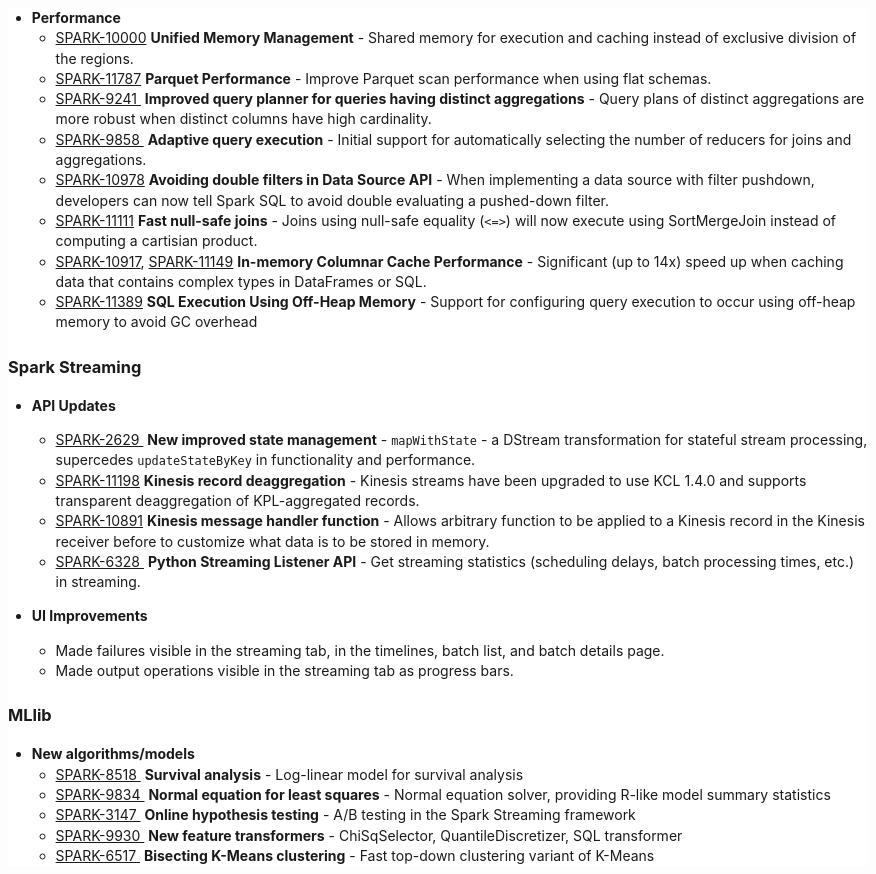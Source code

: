 - **Performance**
  - [SPARK-10000](https://issues.apache.org/jira/browse/SPARK-10000) **Unified Memory Management**  - Shared memory for execution and caching instead of exclusive division of the regions.
  - [SPARK-11787](https://issues.apache.org/jira/browse/SPARK-11787) **Parquet Performance** - Improve Parquet scan performance when using flat schemas.
  - [SPARK-9241&nbsp;](https://issues.apache.org/jira/browse/SPARK-9241) **Improved query planner for queries having distinct aggregations** - Query plans of distinct aggregations are more robust when distinct columns have high cardinality. 
  - [SPARK-9858&nbsp;](https://issues.apache.org/jira/browse/SPARK-9858) **Adaptive query execution** - Initial support for automatically selecting the number of reducers for joins and aggregations.
  - [SPARK-10978](https://issues.apache.org/jira/browse/SPARK-10978) **Avoiding double filters in Data Source API** - When implementing a data source with filter pushdown, developers can now tell Spark SQL to avoid double evaluating a pushed-down filter.
  - [SPARK-11111](https://issues.apache.org/jira/browse/SPARK-11111) **Fast null-safe joins** - Joins using null-safe equality (`<=>`) will now execute using SortMergeJoin instead of computing a cartisian product.
  - [SPARK-10917](https://issues.apache.org/jira/browse/SPARK-10917), [SPARK-11149](https://issues.apache.org/jira/browse/SPARK-11149) **In-memory Columnar Cache Performance** - Significant (up to 14x) speed up when caching data that contains complex types in DataFrames or SQL.
  - [SPARK-11389](https://issues.apache.org/jira/browse/SPARK-11389) **SQL Execution Using Off-Heap Memory** - Support for configuring query execution to occur using off-heap memory to avoid GC overhead


### Spark Streaming

- **API Updates** 
    - [SPARK-2629&nbsp;](https://issues.apache.org/jira/browse/SPARK-2629) **New improved state management** - `mapWithState` - a DStream transformation for stateful stream processing, supercedes `updateStateByKey` in functionality and performance.
    - [SPARK-11198](https://issues.apache.org/jira/browse/SPARK-11198) **Kinesis record deaggregation** - Kinesis streams have been upgraded to use KCL 1.4.0 and supports transparent deaggregation of KPL-aggregated records.
    - [SPARK-10891](https://issues.apache.org/jira/browse/SPARK-10891) **Kinesis message handler function** - Allows arbitrary function to be applied to a Kinesis record in the Kinesis receiver before to customize what data is to be stored in memory.
    - [SPARK-6328&nbsp;](https://issues.apache.org/jira/browse/SPARK-6328) **Python Streaming Listener API** - Get streaming statistics (scheduling delays, batch processing times, etc.) in streaming.


- **UI Improvements**
    - Made failures visible in the streaming tab, in the timelines, batch list, and batch details page.
    - Made output operations visible in the streaming tab as progress bars. 

### MLlib
 - **New algorithms/models**
   - [SPARK-8518&nbsp;](https://issues.apache.org/jira/browse/SPARK-8518)  **Survival analysis** - Log-linear model for survival analysis
   - [SPARK-9834&nbsp;](https://issues.apache.org/jira/browse/SPARK-9834)  **Normal equation for least squares** - Normal equation solver, providing R-like model summary statistics
   - [SPARK-3147&nbsp;](https://issues.apache.org/jira/browse/SPARK-3147)  **Online hypothesis testing** - A/B testing in the Spark Streaming framework
   - [SPARK-9930&nbsp;](https://issues.apache.org/jira/browse/SPARK-9930)  **New feature transformers** - ChiSqSelector, QuantileDiscretizer, SQL transformer
   - [SPARK-6517&nbsp;](https://issues.apache.org/jira/browse/SPARK-6517)  **Bisecting K-Means clustering** - Fast top-down clustering variant of K-Means
